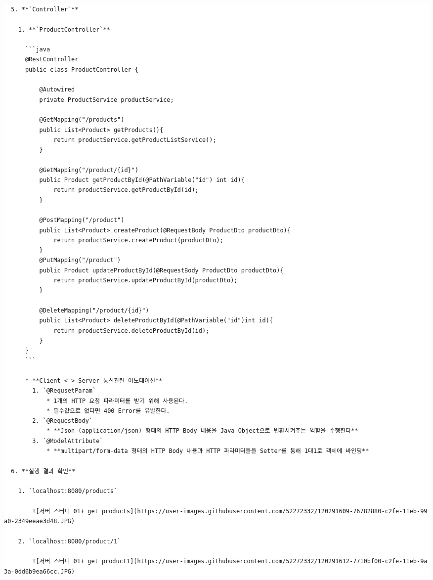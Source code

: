 	  5. **`Controller`**
	
		1. **`ProductController`**
	
		  ```java
		  @RestController
		  public class ProductController {
		  
			  @Autowired
			  private ProductService productService;
		  
			  @GetMapping("/products")
			  public List<Product> getProducts(){
				  return productService.getProductListService();
			  }
		  
			  @GetMapping("/product/{id}")
			  public Product getProductById(@PathVariable("id") int id){
				  return productService.getProductById(id);
			  }
		  
			  @PostMapping("/product")
			  public List<Product> createProduct(@RequestBody ProductDto productDto){
				  return productService.createProduct(productDto);
			  }
			  @PutMapping("/product")
			  public Product updateProductById(@RequestBody ProductDto productDto){
				  return productService.updateProductById(productDto);
			  }
		  
			  @DeleteMapping("/product/{id}")
			  public List<Product> deleteProductById(@PathVariable("id")int id){
				  return productService.deleteProductById(id);
			  }
		  }
		  ```

		  * **Client <-> Server 통신관련 어노테이션**
			1. `@RequsetParam`
				* 1개의 HTTP 요청 파라미터를 받기 위해 사용된다.
				* 필수값으로 없다면 400 Error를 유발한다.
			2. `@RequestBody`
				* **Json (application/json) 형태의 HTTP Body 내용을 Java Object으로 변환시켜주는 역할을 수행한다**
			3. `@ModelAttribute`
				* **multipart/form-data 형태의 HTTP Body 내용과 HTTP 파라미터들을 Setter를 통해 1대1로 객체에 바인딩**

	  6. **실행 결과 확인**
	
		1. `localhost:8080/products`
	
			![서버 스터디 01+ get products](https://user-images.githubusercontent.com/52272332/120291609-76782880-c2fe-11eb-99a0-2349eeae3d48.JPG)
	
		2. `localhost:8080/product/1`
	
			![서버 스터디 01+ get product1](https://user-images.githubusercontent.com/52272332/120291612-7710bf00-c2fe-11eb-9a3a-0dd6b9ea66cc.JPG)
	